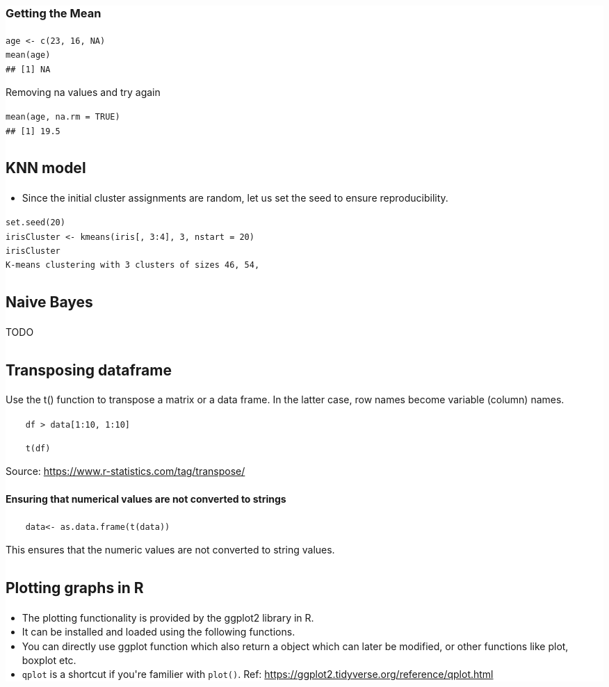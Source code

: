 
### Getting the Mean

```
age <- c(23, 16, NA)
mean(age)
## [1] NA
```

Removing na values and try again
```
mean(age, na.rm = TRUE)
## [1] 19.5
```


## KNN model
- Since the initial cluster assignments are random, let us set the seed to ensure reproducibility.
```
set.seed(20)
irisCluster <- kmeans(iris[, 3:4], 3, nstart = 20)
irisCluster
K-means clustering with 3 clusters of sizes 46, 54, 
```

## Naive Bayes
TODO


## Transposing dataframe

Use the t() function to transpose a matrix or a data frame. In the latter case, row names become variable (column) names.
```
    df > data[1:10, 1:10]
```
```
    t(df)
```
Source: https://www.r-statistics.com/tag/transpose/


#### Ensuring that numerical values are not converted to strings
```
    data<- as.data.frame(t(data))
```
This ensures that the numeric values are not converted to string values.




## Plotting graphs in R

- The plotting functionality is provided by the ggplot2 library in R.
- It can be installed and loaded using the following functions.
- You can directly use ggplot function which also return a object which can later be modified, or other functions like plot, boxplot etc.
- ```qplot``` is a shortcut if you're familier with ```plot()```. Ref: https://ggplot2.tidyverse.org/reference/qplot.html
